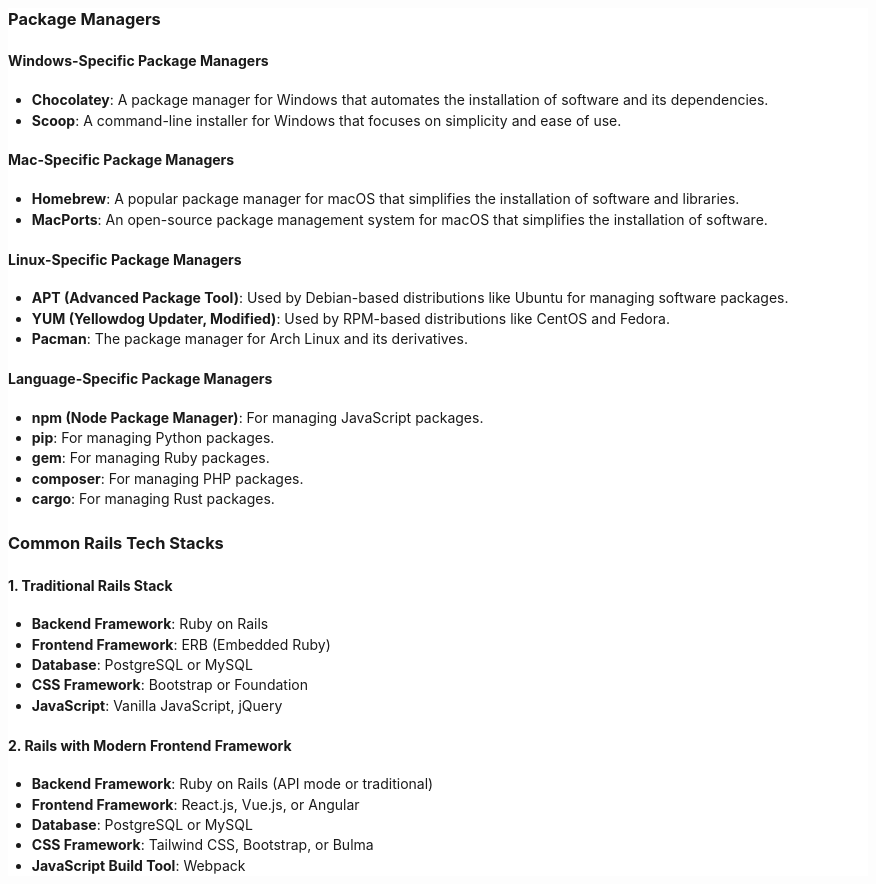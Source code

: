 




### Package Managers

#### Windows-Specific Package Managers

- **Chocolatey**: A package manager for Windows that automates the installation of software and its dependencies.
- **Scoop**: A command-line installer for Windows that focuses on simplicity and ease of use.

#### Mac-Specific Package Managers

- **Homebrew**: A popular package manager for macOS that simplifies the installation of software and libraries.
- **MacPorts**: An open-source package management system for macOS that simplifies the installation of software.

#### Linux-Specific Package Managers

- **APT (Advanced Package Tool)**: Used by Debian-based distributions like Ubuntu for managing software packages.
- **YUM (Yellowdog Updater, Modified)**: Used by RPM-based distributions like CentOS and Fedora.
- **Pacman**: The package manager for Arch Linux and its derivatives.

#### Language-Specific Package Managers

- **npm (Node Package Manager)**: For managing JavaScript packages.
- **pip**: For managing Python packages.
- **gem**: For managing Ruby packages.
- **composer**: For managing PHP packages.
- **cargo**: For managing Rust packages.












### Common Rails Tech Stacks

#### 1. Traditional Rails Stack
- **Backend Framework**: Ruby on Rails
- **Frontend Framework**: ERB (Embedded Ruby)
- **Database**: PostgreSQL or MySQL
- **CSS Framework**: Bootstrap or Foundation
- **JavaScript**: Vanilla JavaScript, jQuery

#### 2. Rails with Modern Frontend Framework
- **Backend Framework**: Ruby on Rails (API mode or traditional)
- **Frontend Framework**: React.js, Vue.js, or Angular
- **Database**: PostgreSQL or MySQL
- **CSS Framework**: Tailwind CSS, Bootstrap, or Bulma
- **JavaScript Build Tool**: Webpack
